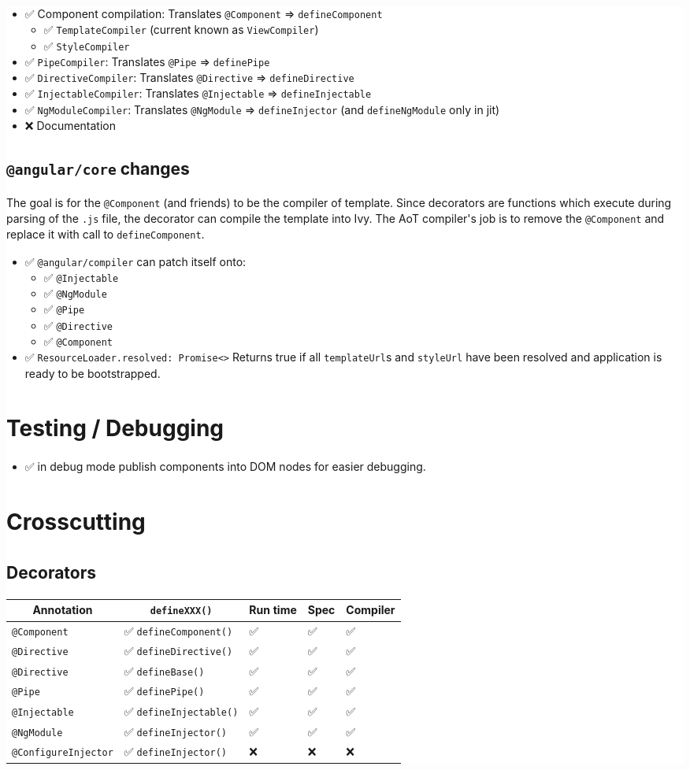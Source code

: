 - ✅ Component compilation: Translates `@Component` => `defineComponent`
  - ✅ `TemplateCompiler` (current known as `ViewCompiler`)
  - ✅ `StyleCompiler`
- ✅ `PipeCompiler`: Translates `@Pipe` => `definePipe`
- ✅ `DirectiveCompiler`: Translates `@Directive` => `defineDirective`
- ✅ `InjectableCompiler`: Translates `@Injectable` => `defineInjectable`
- ✅ `NgModuleCompiler`: Translates `@NgModule` => `defineInjector` (and `defineNgModule` only in jit)
- ❌ Documentation


## `@angular/core` changes

The goal is for the `@Component` (and friends) to be the compiler of template. Since decorators are functions which execute during parsing of the `.js` file, the decorator can compile the template into Ivy. The AoT compiler's job is to remove the `@Component` and replace it with call to `defineComponent`.

- ✅ `@angular/compiler` can patch itself onto:
  - ✅ `@Injectable`
  - ✅ `@NgModule`
  - ✅ `@Pipe`
  - ✅ `@Directive`
  - ✅ `@Component`
- ✅ `ResourceLoader.resolved: Promise<>` Returns true if all `templateUrl`s and `styleUrl` have been resolved and application is ready to be bootstrapped.

# Testing / Debugging
- ✅ in debug mode publish components into DOM nodes for easier debugging.

# Crosscutting

## Decorators
| Annotation           | `defineXXX()`          | Run time | Spec | Compiler |
|----------------------|------------------------|----------|------|----------|
| `@Component`         | ✅ `defineComponent()`  | ✅        | ✅    | ✅        |
| `@Directive`         | ✅ `defineDirective()`  | ✅        | ✅    | ✅        |
| `@Directive`         | ✅ `defineBase()`       | ✅        | ✅    | ✅        |
| `@Pipe`              | ✅ `definePipe()`       | ✅        | ✅    | ✅        |
| `@Injectable`        | ✅ `defineInjectable()` | ✅        | ✅    | ✅        |
| `@NgModule`          | ✅ `defineInjector()`   | ✅        | ✅    | ✅        |
| `@ConfigureInjector` | ✅ `defineInjector()`   | ❌        | ❌    | ❌        |


